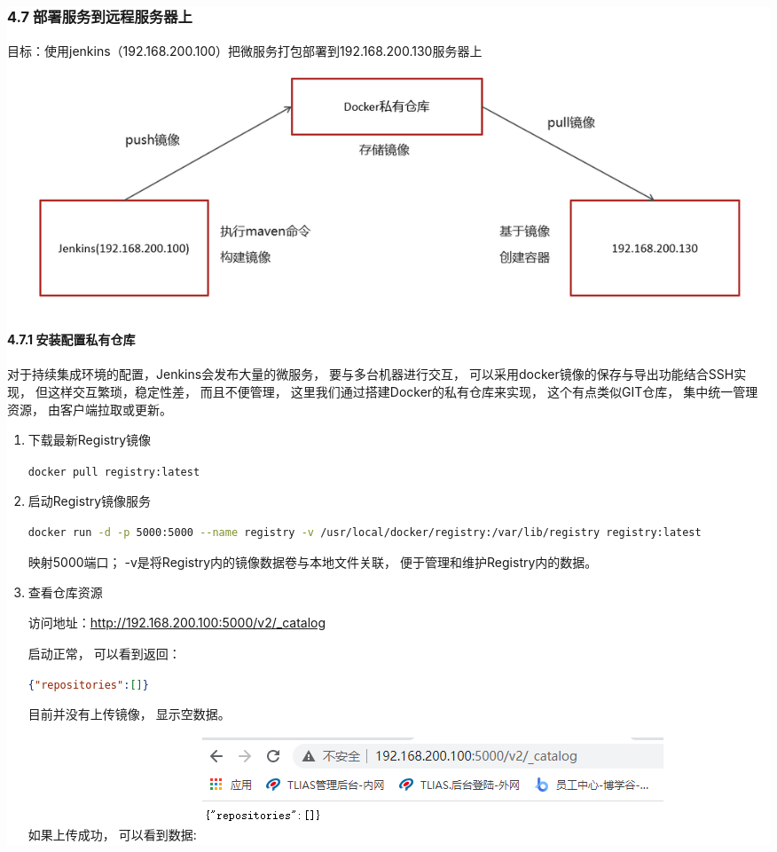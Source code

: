 

### 4.7 部署服务到远程服务器上

目标：使用jenkins（192.168.200.100）把微服务打包部署到192.168.200.130服务器上

![image-20210802005538404](项目部署_持续集成.assets\image-20210802005538404.png)

#### 4.7.1 安装配置私有仓库

对于持续集成环境的配置，Jenkins会发布大量的微服务， 要与多台机器进行交互， 可以采用docker镜像的保存与导出功能结合SSH实现， 但这样交互繁琐，稳定性差， 而且不便管理， 这里我们通过搭建Docker的私有仓库来实现， 这个有点类似GIT仓库， 集中统一管理资源， 由客户端拉取或更新。

1. 下载最新Registry镜像

   ```sh
   docker pull registry:latest
   ```

2. 启动Registry镜像服务

   ```sh
   docker run -d -p 5000:5000 --name registry -v /usr/local/docker/registry:/var/lib/registry registry:latest
   ```

   映射5000端口； -v是将Registry内的镜像数据卷与本地文件关联， 便于管理和维护Registry内的数据。

3. 查看仓库资源

   访问地址：http://192.168.200.100:5000/v2/_catalog

   启动正常， 可以看到返回：

   ```json
   {"repositories":[]}
   ```

   目前并没有上传镜像， 显示空数据。

   如果上传成功， 可以看到数据:
   ![image-20210802005839314](项目部署_持续集成.assets\image-20210802005839314.png)
